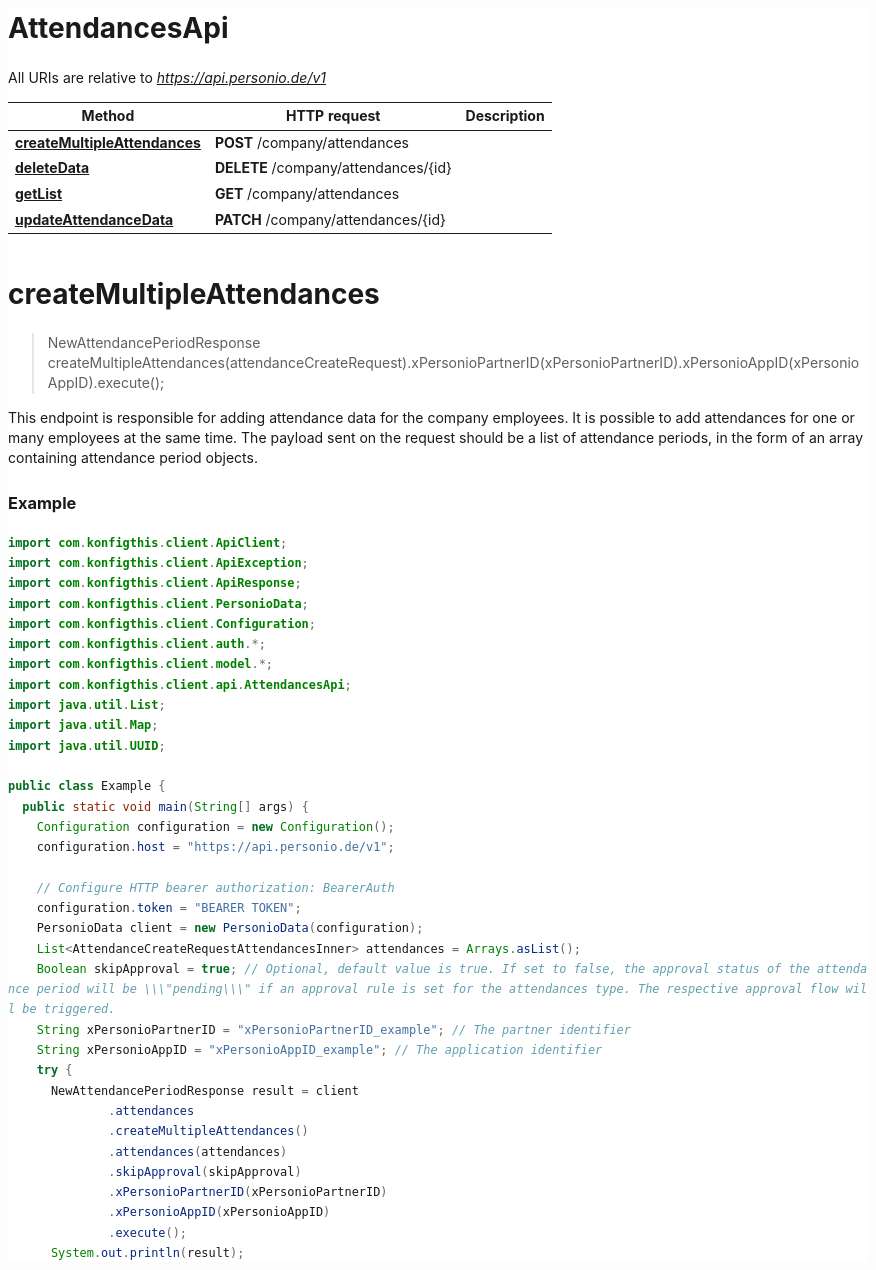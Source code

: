 # AttendancesApi

All URIs are relative to *https://api.personio.de/v1*

| Method | HTTP request | Description |
|------------- | ------------- | -------------|
| [**createMultipleAttendances**](AttendancesApi.md#createMultipleAttendances) | **POST** /company/attendances |  |
| [**deleteData**](AttendancesApi.md#deleteData) | **DELETE** /company/attendances/{id} |  |
| [**getList**](AttendancesApi.md#getList) | **GET** /company/attendances |  |
| [**updateAttendanceData**](AttendancesApi.md#updateAttendanceData) | **PATCH** /company/attendances/{id} |  |


<a name="createMultipleAttendances"></a>
# **createMultipleAttendances**
> NewAttendancePeriodResponse createMultipleAttendances(attendanceCreateRequest).xPersonioPartnerID(xPersonioPartnerID).xPersonioAppID(xPersonioAppID).execute();



This endpoint is responsible for adding attendance data for the company employees. It is possible to add attendances for one or many employees at the same time. The payload sent on the request should be a list of attendance periods, in the form of an array containing attendance period objects.

### Example
```java
import com.konfigthis.client.ApiClient;
import com.konfigthis.client.ApiException;
import com.konfigthis.client.ApiResponse;
import com.konfigthis.client.PersonioData;
import com.konfigthis.client.Configuration;
import com.konfigthis.client.auth.*;
import com.konfigthis.client.model.*;
import com.konfigthis.client.api.AttendancesApi;
import java.util.List;
import java.util.Map;
import java.util.UUID;

public class Example {
  public static void main(String[] args) {
    Configuration configuration = new Configuration();
    configuration.host = "https://api.personio.de/v1";
    
    // Configure HTTP bearer authorization: BearerAuth
    configuration.token = "BEARER TOKEN";
    PersonioData client = new PersonioData(configuration);
    List<AttendanceCreateRequestAttendancesInner> attendances = Arrays.asList();
    Boolean skipApproval = true; // Optional, default value is true. If set to false, the approval status of the attendance period will be \\\"pending\\\" if an approval rule is set for the attendances type. The respective approval flow will be triggered.
    String xPersonioPartnerID = "xPersonioPartnerID_example"; // The partner identifier
    String xPersonioAppID = "xPersonioAppID_example"; // The application identifier
    try {
      NewAttendancePeriodResponse result = client
              .attendances
              .createMultipleAttendances()
              .attendances(attendances)
              .skipApproval(skipApproval)
              .xPersonioPartnerID(xPersonioPartnerID)
              .xPersonioAppID(xPersonioAppID)
              .execute();
      System.out.println(result);
```